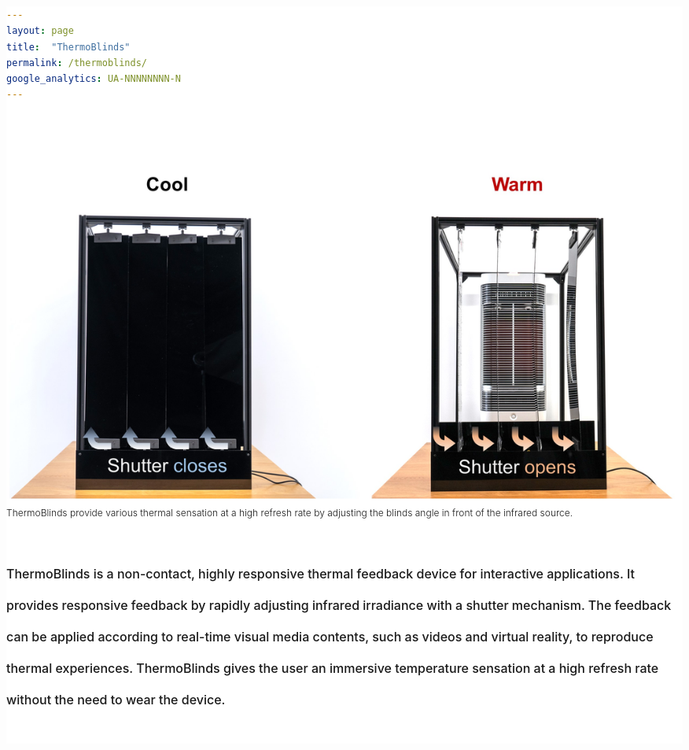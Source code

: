 ```yaml
---
layout: page
title:  "ThermoBlinds"
permalink: /thermoblinds/
google_analytics: UA-NNNNNNNN-N
---
```


<br>

<p style="font-size: 12px;font-weight:300">
  <img src="/assets/images/thermoblinds/thermoblinds_overview.jpg" alt="rattleye_overview" style="width: 100%;" class="center">
  <br>
  ThermoBlinds provide various thermal sensation at a high refresh rate by adjusting the blinds angle in front of the infrared source.
</p>
<br>

<p style="font-size: 16px;font-weight:450;letter-spacing:0.0px;line-height:2.5">
  ThermoBlinds is a non-contact, highly responsive thermal feedback device for interactive applications.
  It provides responsive feedback by rapidly adjusting infrared irradiance with a shutter mechanism.
  The feedback can be applied according to real-time visual media contents, such as videos and virtual reality, to reproduce thermal experiences.
  ThermoBlinds gives the user an immersive temperature sensation at a high refresh rate without the need to wear the device.
</p>
<br>
